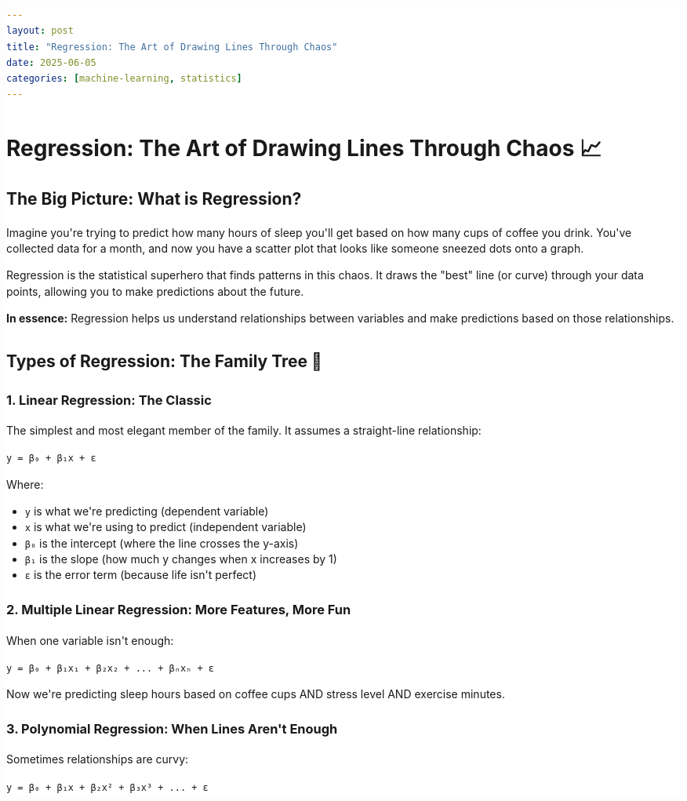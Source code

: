 ```yaml
---
layout: post
title: "Regression: The Art of Drawing Lines Through Chaos"
date: 2025-06-05
categories: [machine-learning, statistics]
---
```


# Regression: The Art of Drawing Lines Through Chaos 📈

## The Big Picture: What is Regression?

Imagine you're trying to predict how many hours of sleep you'll get based on how many cups of coffee you drink. You've collected data for a month, and now you have a scatter plot that looks like someone sneezed dots onto a graph. 

Regression is the statistical superhero that finds patterns in this chaos. It draws the "best" line (or curve) through your data points, allowing you to make predictions about the future.

**In essence:** Regression helps us understand relationships between variables and make predictions based on those relationships.

## Types of Regression: The Family Tree 🌳

### 1. Linear Regression: The Classic
The simplest and most elegant member of the family. It assumes a straight-line relationship:

```
y = β₀ + β₁x + ε
```

Where:
- `y` is what we're predicting (dependent variable)
- `x` is what we're using to predict (independent variable)
- `β₀` is the intercept (where the line crosses the y-axis)
- `β₁` is the slope (how much y changes when x increases by 1)
- `ε` is the error term (because life isn't perfect)

### 2. Multiple Linear Regression: More Features, More Fun
When one variable isn't enough:

```
y = β₀ + β₁x₁ + β₂x₂ + ... + βₙxₙ + ε
```

Now we're predicting sleep hours based on coffee cups AND stress level AND exercise minutes.

### 3. Polynomial Regression: When Lines Aren't Enough
Sometimes relationships are curvy:

```
y = β₀ + β₁x + β₂x² + β₃x³ + ... + ε
```
